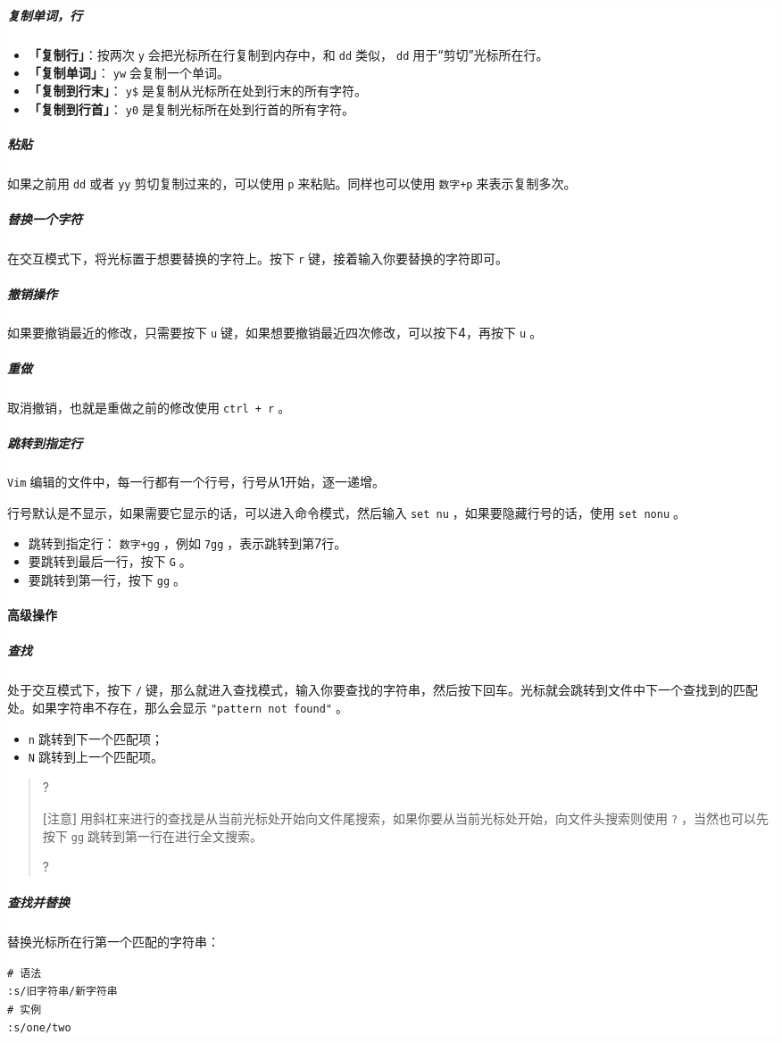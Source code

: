 ##### 复制单词，行

*   **「复制行」**：按两次 `y` 会把光标所在行复制到内存中，和 `dd` 类似， `dd` 用于“剪切”光标所在行。
*   **「复制单词」**： `yw` 会复制一个单词。
*   **「复制到行末」**： `y$` 是复制从光标所在处到行末的所有字符。
*   **「复制到行首」**： `y0` 是复制光标所在处到行首的所有字符。

##### 粘贴

如果之前用 `dd` 或者 `yy` 剪切复制过来的，可以使用 `p` 来粘贴。同样也可以使用 `数字+p` 来表示复制多次。

##### 替换一个字符

在交互模式下，将光标置于想要替换的字符上。按下 `r` 键，接着输入你要替换的字符即可。

##### 撤销操作

如果要撤销最近的修改，只需要按下 `u` 键，如果想要撤销最近四次修改，可以按下4，再按下 `u` 。

##### 重做

取消撤销，也就是重做之前的修改使用 `ctrl + r` 。

##### 跳转到指定行

`Vim` 编辑的文件中，每一行都有一个行号，行号从1开始，逐一递增。

行号默认是不显示，如果需要它显示的话，可以进入命令模式，然后输入 `set nu` ，如果要隐藏行号的话，使用 `set nonu` 。

*   跳转到指定行： `数字+gg` ，例如 `7gg` ，表示跳转到第7行。
*   要跳转到最后一行，按下 `G` 。
*   要跳转到第一行，按下 `gg` 。

#### 高级操作

##### 查找

处于交互模式下，按下 `/` 键，那么就进入查找模式，输入你要查找的字符串，然后按下回车。光标就会跳转到文件中下一个查找到的匹配处。如果字符串不存在，那么会显示 `"pattern not found"` 。

*   `n` 跳转到下一个匹配项；
*   `N` 跳转到上一个匹配项。

> ?
> 
> \[注意\] 用斜杠来进行的查找是从当前光标处开始向文件尾搜索，如果你要从当前光标处开始，向文件头搜索则使用 `?` ，当然也可以先按下 `gg` 跳转到第一行在进行全文搜索。
> 
> ?

##### 查找并替换

替换光标所在行第一个匹配的字符串：

    # 语法
    :s/旧字符串/新字符串
    # 实例
    :s/one/two
    